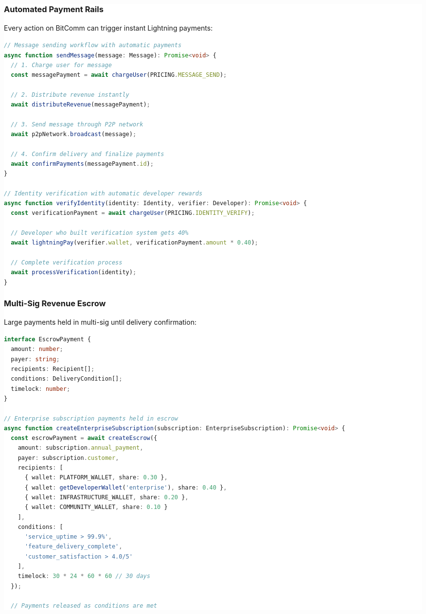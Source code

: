 ### **Automated Payment Rails**

Every action on BitComm can trigger instant Lightning payments:

```typescript
// Message sending workflow with automatic payments
async function sendMessage(message: Message): Promise<void> {
  // 1. Charge user for message
  const messagePayment = await chargeUser(PRICING.MESSAGE_SEND);
  
  // 2. Distribute revenue instantly
  await distributeRevenue(messagePayment);
  
  // 3. Send message through P2P network
  await p2pNetwork.broadcast(message);
  
  // 4. Confirm delivery and finalize payments
  await confirmPayments(messagePayment.id);
}

// Identity verification with automatic developer rewards
async function verifyIdentity(identity: Identity, verifier: Developer): Promise<void> {
  const verificationPayment = await chargeUser(PRICING.IDENTITY_VERIFY);
  
  // Developer who built verification system gets 40%
  await lightningPay(verifier.wallet, verificationPayment.amount * 0.40);
  
  // Complete verification process
  await processVerification(identity);
}
```

### **Multi-Sig Revenue Escrow**

Large payments held in multi-sig until delivery confirmation:

```typescript
interface EscrowPayment {
  amount: number;
  payer: string;
  recipients: Recipient[];
  conditions: DeliveryCondition[];
  timelock: number;
}

// Enterprise subscription payments held in escrow
async function createEnterpriseSubscription(subscription: EnterpriseSubscription): Promise<void> {
  const escrowPayment = await createEscrow({
    amount: subscription.annual_payment,
    payer: subscription.customer,
    recipients: [
      { wallet: PLATFORM_WALLET, share: 0.30 },
      { wallet: getDeveloperWallet('enterprise'), share: 0.40 },
      { wallet: INFRASTRUCTURE_WALLET, share: 0.20 },
      { wallet: COMMUNITY_WALLET, share: 0.10 }
    ],
    conditions: [
      'service_uptime > 99.9%',
      'feature_delivery_complete',
      'customer_satisfaction > 4.0/5'
    ],
    timelock: 30 * 24 * 60 * 60 // 30 days
  });
  
  // Payments released as conditions are met
```